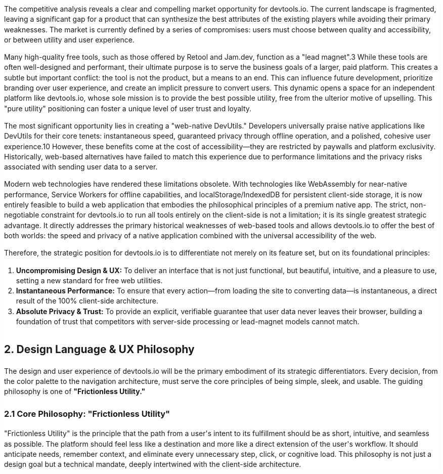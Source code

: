 The competitive analysis reveals a clear and compelling market opportunity for devtools.io. The current landscape is fragmented, leaving a significant gap for a product that can synthesize the best attributes of the existing players while avoiding their primary weaknesses. The market is currently defined by a series of compromises: users must choose between quality and accessibility, or between utility and user experience.

Many high-quality free tools, such as those offered by Retool and Jam.dev, function as a "lead magnet".3 While these tools are often well-designed and performant, their ultimate purpose is to serve the business goals of a larger, paid platform. This creates a subtle but important conflict: the tool is not the product, but a means to an end. This can influence future development, prioritize branding over user experience, and create an implicit pressure to convert users. This dynamic opens a space for an independent platform like devtools.io, whose sole mission is to provide the best possible utility, free from the ulterior motive of upselling. This "pure utility" positioning can foster a unique level of user trust and loyalty.

The most significant opportunity lies in creating a "web-native DevUtils." Developers universally praise native applications like DevUtils for their core tenets: instantaneous speed, guaranteed privacy through offline operation, and a polished, cohesive user experience.10 However, these benefits come at the cost of accessibility—they are restricted by paywalls and platform exclusivity. Historically, web-based alternatives have failed to match this experience due to performance limitations and the privacy risks associated with sending user data to a server.

Modern web technologies have rendered these limitations obsolete. With technologies like WebAssembly for near-native performance, Service Workers for offline capabilities, and localStorage/IndexedDB for persistent client-side storage, it is now entirely feasible to build a web application that embodies the philosophical principles of a premium native app. The strict, non-negotiable constraint for devtools.io to run all tools entirely on the client-side is not a limitation; it is its single greatest strategic advantage. It directly addresses the primary historical weaknesses of web-based tools and allows devtools.io to offer the best of both worlds: the speed and privacy of a native application combined with the universal accessibility of the web.

Therefore, the strategic position for devtools.io is to differentiate not merely on its feature set, but on its foundational principles:

1. **Uncompromising Design & UX:** To deliver an interface that is not just functional, but beautiful, intuitive, and a pleasure to use, setting a new standard for free web utilities.  
2. **Instantaneous Performance:** To ensure that every action—from loading the site to converting data—is instantaneous, a direct result of the 100% client-side architecture.  
3. **Absolute Privacy & Trust:** To provide an explicit, verifiable guarantee that user data never leaves their browser, building a foundation of trust that competitors with server-side processing or lead-magnet models cannot match.

## **2\. Design Language & UX Philosophy**

The design and user experience of devtools.io will be the primary embodiment of its strategic differentiators. Every decision, from the color palette to the navigation architecture, must serve the core principles of being simple, sleek, and usable. The guiding philosophy is one of **"Frictionless Utility."**

### **2.1 Core Philosophy: "Frictionless Utility"**

"Frictionless Utility" is the principle that the path from a user's intent to its fulfillment should be as short, intuitive, and seamless as possible. The platform should feel less like a destination and more like a direct extension of the user's workflow. It should anticipate needs, remember context, and eliminate every unnecessary step, click, or cognitive load. This philosophy is not just a design goal but a technical mandate, deeply intertwined with the client-side architecture.
